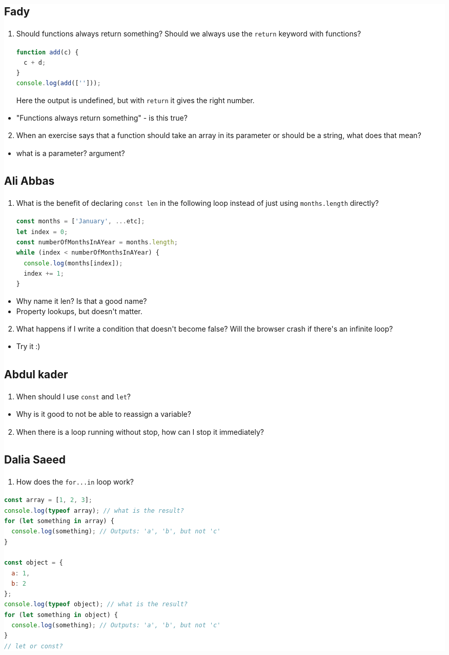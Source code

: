 ## Fady
1. Should functions always return something? Should we always use the `return` keyword with functions?
   ```javascript
   function add(c) {
     c + d;
   }
   console.log(add(['']));
   ```
   Here the output is undefined, but with `return` it gives the right number.
- "Functions always return something" - is this true?

2. When an exercise says that a function should take an array in its parameter or should be a string, what does that mean?
- what is a parameter? argument? 

## Ali Abbas
1. What is the benefit of declaring `const len` in the following loop instead of just using `months.length` directly?
   ```javascript
   const months = ['January', ...etc];
   let index = 0;
   const numberOfMonthsInAYear = months.length;
   while (index < numberOfMonthsInAYear) {
     console.log(months[index]);
     index += 1;
   }
   ```
- Why name it len? Is that a good name?
- Property lookups, but doesn't matter.   

2. What happens if I write a condition that doesn't become false? Will the browser crash if there's an infinite loop?
- Try it :) 

## Abdul kader
1. When should I use `const` and `let`?
- Why is it good to not be able to reassign a variable?
2. When there is a loop running without stop, how can I stop it immediately?

## Dalia Saeed
1. How does the `for...in` loop work?
```javascript
const array = [1, 2, 3];
console.log(typeof array); // what is the result?
for (let something in array) {
  console.log(something); // Outputs: 'a', 'b', but not 'c'
}

const object = {
  a: 1,
  b: 2
};
console.log(typeof object); // what is the result?
for (let something in object) {
  console.log(something); // Outputs: 'a', 'b', but not 'c'
}
// let or const?
```
